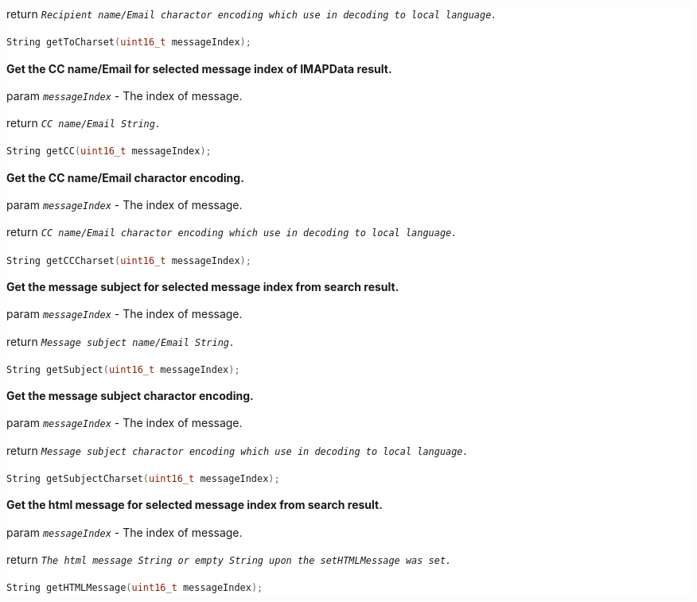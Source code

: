 return *`Recipient name/Email charactor encoding which use in decoding to local language.`*

```C++
String getToCharset(uint16_t messageIndex);
```




**Get the CC name/Email for selected message index of IMAPData result.**

param *`messageIndex`* - The index of message.

return *`CC name/Email String.`*

```C++
String getCC(uint16_t messageIndex);
```



**Get the CC name/Email charactor encoding.**

param *`messageIndex`* - The index of message.

return *`CC name/Email charactor encoding which use in decoding to local language.`*

```C++
String getCCCharset(uint16_t messageIndex);
```




**Get the message subject for selected message index from search result.**

param *`messageIndex`* - The index of message.

return *`Message subject name/Email String.`*

```C++
String getSubject(uint16_t messageIndex);
```




**Get the message subject charactor encoding.**

param *`messageIndex`* - The index of message.

return *`Message subject charactor encoding which use in decoding to local language.`*

```C++
String getSubjectCharset(uint16_t messageIndex);
```



**Get the html message for selected message index from search result.**

param *`messageIndex`* - The index of message.

return *`The html message String or empty String upon the setHTMLMessage was set.`*

```C++
String getHTMLMessage(uint16_t messageIndex);
```
